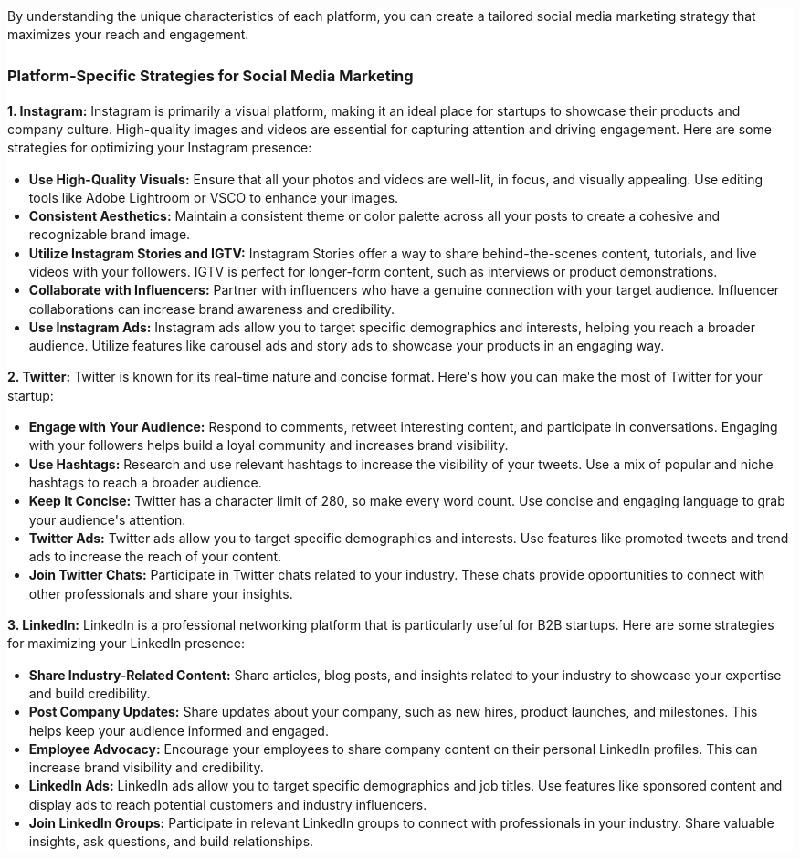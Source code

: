 By understanding the unique characteristics of each platform, you can create a tailored social media marketing strategy that maximizes your reach and engagement.

### Platform-Specific Strategies for Social Media Marketing

**1. Instagram:**
Instagram is primarily a visual platform, making it an ideal place for startups to showcase their products and company culture. High-quality images and videos are essential for capturing attention and driving engagement. Here are some strategies for optimizing your Instagram presence:

- **Use High-Quality Visuals:** Ensure that all your photos and videos are well-lit, in focus, and visually appealing. Use editing tools like Adobe Lightroom or VSCO to enhance your images.
- **Consistent Aesthetics:** Maintain a consistent theme or color palette across all your posts to create a cohesive and recognizable brand image.
- **Utilize Instagram Stories and IGTV:** Instagram Stories offer a way to share behind-the-scenes content, tutorials, and live videos with your followers. IGTV is perfect for longer-form content, such as interviews or product demonstrations.
- **Collaborate with Influencers:** Partner with influencers who have a genuine connection with your target audience. Influencer collaborations can increase brand awareness and credibility.
- **Use Instagram Ads:** Instagram ads allow you to target specific demographics and interests, helping you reach a broader audience. Utilize features like carousel ads and story ads to showcase your products in an engaging way.

**2. Twitter:**
Twitter is known for its real-time nature and concise format. Here's how you can make the most of Twitter for your startup:

- **Engage with Your Audience:** Respond to comments, retweet interesting content, and participate in conversations. Engaging with your followers helps build a loyal community and increases brand visibility.
- **Use Hashtags:** Research and use relevant hashtags to increase the visibility of your tweets. Use a mix of popular and niche hashtags to reach a broader audience.
- **Keep It Concise:** Twitter has a character limit of 280, so make every word count. Use concise and engaging language to grab your audience's attention.
- **Twitter Ads:** Twitter ads allow you to target specific demographics and interests. Use features like promoted tweets and trend ads to increase the reach of your content.
- **Join Twitter Chats:** Participate in Twitter chats related to your industry. These chats provide opportunities to connect with other professionals and share your insights.

**3. LinkedIn:**
LinkedIn is a professional networking platform that is particularly useful for B2B startups. Here are some strategies for maximizing your LinkedIn presence:

- **Share Industry-Related Content:** Share articles, blog posts, and insights related to your industry to showcase your expertise and build credibility.
- **Post Company Updates:** Share updates about your company, such as new hires, product launches, and milestones. This helps keep your audience informed and engaged.
- **Employee Advocacy:** Encourage your employees to share company content on their personal LinkedIn profiles. This can increase brand visibility and credibility.
- **LinkedIn Ads:** LinkedIn ads allow you to target specific demographics and job titles. Use features like sponsored content and display ads to reach potential customers and industry influencers.
- **Join LinkedIn Groups:** Participate in relevant LinkedIn groups to connect with professionals in your industry. Share valuable insights, ask questions, and build relationships.
